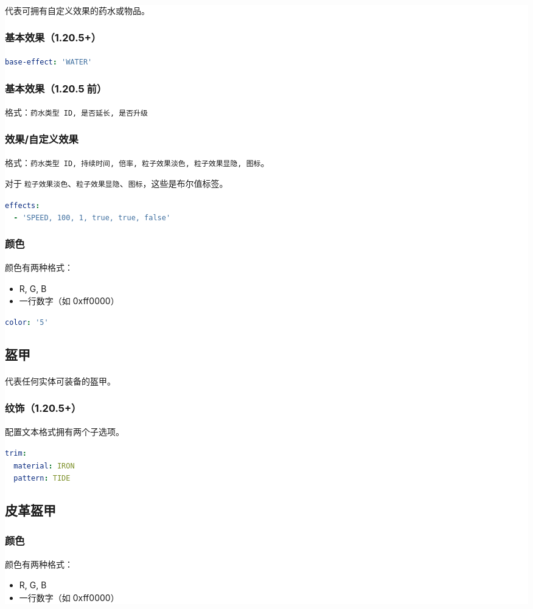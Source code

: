 代表可拥有自定义效果的药水或物品。

### 基本效果（1.20.5+）

``` YAML
base-effect: 'WATER'
```

### 基本效果（1.20.5 前）

格式：`药水类型 ID, 是否延长, 是否升级`

### 效果/自定义效果

格式：`药水类型 ID, 持续时间, 倍率, 粒子效果淡色, 粒子效果显隐, 图标`。

对于 `粒子效果淡色`、`粒子效果显隐`、`图标`，这些是布尔值标签。

``` YAML
effects:
  - 'SPEED, 100, 1, true, true, false'
```

### 颜色

颜色有两种格式：

* R, G, B
* 一行数字（如 0xff0000）

``` YAML
color: '5'
```

## 盔甲

代表任何实体可装备的盔甲。

### 纹饰（1.20.5+）

配置文本格式拥有两个子选项。

``` YAML
trim:
  material: IRON
  pattern: TIDE
```

## 皮革盔甲

### 颜色

颜色有两种格式：

* R, G, B
* 一行数字（如 0xff0000）
